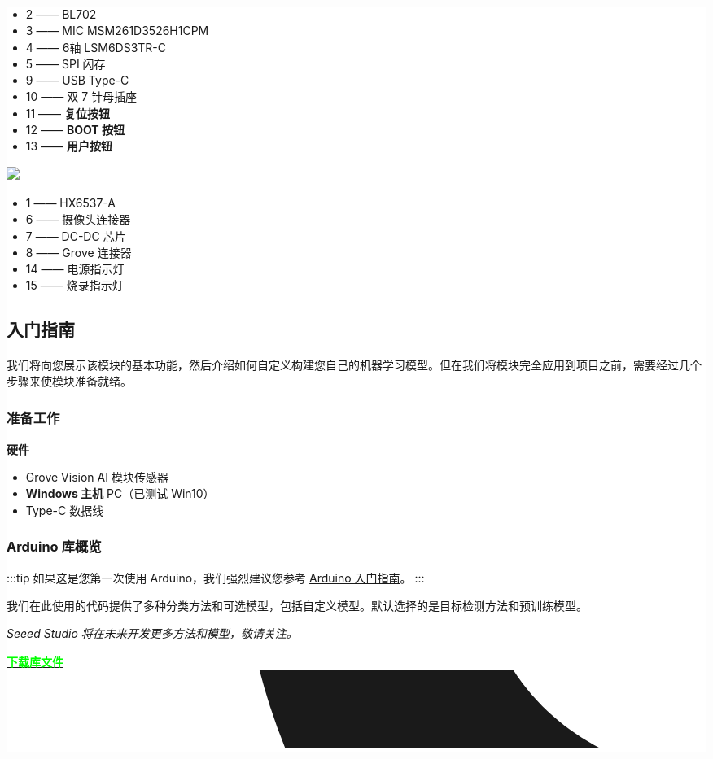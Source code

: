 - 2 —— BL702
- 3 —— MIC MSM261D3526H1CPM
- 4 —— 6轴 LSM6DS3TR-C
- 5 —— SPI 闪存
- 9 —— USB Type-C
- 10 —— 双 7 针母插座
- 11 —— **复位按钮**
- 12 —— **BOOT 按钮**
- 13 —— **用户按钮**

<div style={{textAlign:'center'}}><img src="https://files.seeedstudio.com/wiki/Grove_AI_Module/pinout2.png" style={{width:800, height:'auto'}}/></div>

- 1 —— HX6537-A
- 6 —— 摄像头连接器
- 7 —— DC-DC 芯片
- 8 —— Grove 连接器
- 14 —— 电源指示灯
- 15 —— 烧录指示灯

## 入门指南

我们将向您展示该模块的基本功能，然后介绍如何自定义构建您自己的机器学习模型。但在我们将模块完全应用到项目之前，需要经过几个步骤来使模块准备就绪。

### 准备工作

**硬件**

- Grove Vision AI 模块传感器
- **Windows 主机** PC（已测试 Win10）
- Type-C 数据线

### Arduino 库概览

:::tip
如果这是您第一次使用 Arduino，我们强烈建议您参考 [Arduino 入门指南](https://wiki.seeedstudio.com/cn/Getting_Started_with_Arduino/)。
:::

我们在此使用的代码提供了多种分类方法和可选模型，包括自定义模型。默认选择的是目标检测方法和预训练模型。

*Seeed Studio 将在未来开发更多方法和模型，敬请关注。*

<div class="github_container" style={{textAlign: 'center'}}>
    <a class="github_item" href="https://github.com/Seeed-Studio/Seeed_Arduino_GroveAI" target="_blank" rel="noopener noreferrer">
    <strong><span><font color={'FFFFFF'} size={"4"}> 下载库文件</font></span></strong> <svg aria-hidden="true" focusable="false" role="img" className="mr-2" viewBox="-3 10 9 1" width={16} height={16} fill="currentColor" style={{textAlign: 'center', display: 'inline-block', userSelect: 'none', verticalAlign: 'text-bottom', overflow: 'visible'}}><path d="M8 0c4.42 0 8 3.58 8 8a8.013 8.013 0 0 1-5.45 7.59c-.4.08-.55-.17-.55-.38 0-.27.01-1.13.01-2.2 0-.75-.25-1.23-.54-1.48 1.78-.2 3.65-.88 3.65-3.95 0-.88-.31-1.59-.82-2.15.08-.2.36-1.02-.08-2.12 0 0-.67-.22-2.2.82-.64-.18-1.32-.27-2-.27-.68 0-1.36.09-2 .27-1.53-1.03-2.2-.82-2.2-.82-.44 1.1-.16 1.92-.08 2.12-.51.56-.82 1.28-.82 2.15 0 3.06 1.86 3.75 3.64 3.95-.23.2-.44.55-.51 1.07-.46.21-1.61.55-2.33-.66-.15-.24-.6-.83-1.23-.82-.67.01-.27.38.01.53.34.19.73.9.82 1.13.16.45.68 1.31 2.69.94 0 .67.01 1.3.01 1.49 0 .21-.15.45-.55.38A7.995 7.995 0 0 1 0 8c0-4.42 3.58-8 8-8Z" /></svg>
    </a>
</div>
